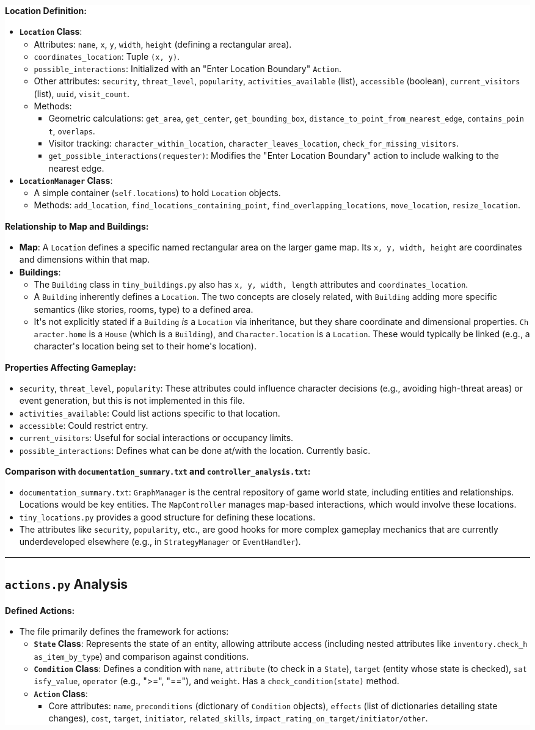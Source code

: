 **Location Definition:**
-   **`Location` Class**:
    -   Attributes: `name`, `x`, `y`, `width`, `height` (defining a rectangular area).
    -   `coordinates_location`: Tuple `(x, y)`.
    -   `possible_interactions`: Initialized with an "Enter Location Boundary" `Action`.
    -   Other attributes: `security`, `threat_level`, `popularity`, `activities_available` (list), `accessible` (boolean), `current_visitors` (list), `uuid`, `visit_count`.
    -   Methods:
        -   Geometric calculations: `get_area`, `get_center`, `get_bounding_box`, `distance_to_point_from_nearest_edge`, `contains_point`, `overlaps`.
        -   Visitor tracking: `character_within_location`, `character_leaves_location`, `check_for_missing_visitors`.
        -   `get_possible_interactions(requester)`: Modifies the "Enter Location Boundary" action to include walking to the nearest edge.
-   **`LocationManager` Class**:
    -   A simple container (`self.locations`) to hold `Location` objects.
    -   Methods: `add_location`, `find_locations_containing_point`, `find_overlapping_locations`, `move_location`, `resize_location`.

**Relationship to Map and Buildings:**
-   **Map**: A `Location` defines a specific named rectangular area on the larger game map. Its `x, y, width, height` are coordinates and dimensions within that map.
-   **Buildings**:
    -   The `Building` class in `tiny_buildings.py` also has `x, y, width, length` attributes and `coordinates_location`.
    -   A `Building` inherently defines a `Location`. The two concepts are closely related, with `Building` adding more specific semantics (like stories, rooms, type) to a defined area.
    -   It's not explicitly stated if a `Building` *is* a `Location` via inheritance, but they share coordinate and dimensional properties. `Character.home` is a `House` (which is a `Building`), and `Character.location` is a `Location`. These would typically be linked (e.g., a character's location being set to their home's location).

**Properties Affecting Gameplay:**
-   `security`, `threat_level`, `popularity`: These attributes could influence character decisions (e.g., avoiding high-threat areas) or event generation, but this is not implemented in this file.
-   `activities_available`: Could list actions specific to that location.
-   `accessible`: Could restrict entry.
-   `current_visitors`: Useful for social interactions or occupancy limits.
-   `possible_interactions`: Defines what can be done at/with the location. Currently basic.

**Comparison with `documentation_summary.txt` and `controller_analysis.txt`:**
-   `documentation_summary.txt`: `GraphManager` is the central repository of game world state, including entities and relationships. Locations would be key entities. The `MapController` manages map-based interactions, which would involve these locations.
-   `tiny_locations.py` provides a good structure for defining these locations.
-   The attributes like `security`, `popularity`, etc., are good hooks for more complex gameplay mechanics that are currently underdeveloped elsewhere (e.g., in `StrategyManager` or `EventHandler`).

---
## `actions.py` Analysis

**Defined Actions:**
-   The file primarily defines the framework for actions:
    -   **`State` Class**: Represents the state of an entity, allowing attribute access (including nested attributes like `inventory.check_has_item_by_type`) and comparison against conditions.
    -   **`Condition` Class**: Defines a condition with `name`, `attribute` (to check in a `State`), `target` (entity whose state is checked), `satisfy_value`, `operator` (e.g., ">=", "=="), and `weight`. Has a `check_condition(state)` method.
    -   **`Action` Class**:
        -   Core attributes: `name`, `preconditions` (dictionary of `Condition` objects), `effects` (list of dictionaries detailing state changes), `cost`, `target`, `initiator`, `related_skills`, `impact_rating_on_target/initiator/other`.